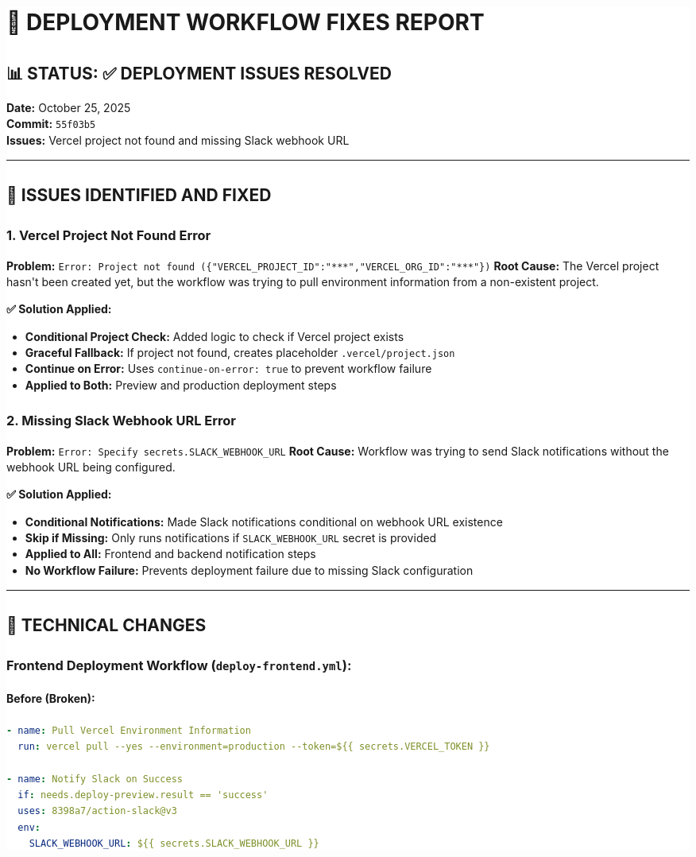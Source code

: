# 🔧 DEPLOYMENT WORKFLOW FIXES REPORT

## 📊 **STATUS: ✅ DEPLOYMENT ISSUES RESOLVED**

**Date:** October 25, 2025  
**Commit:** `55f03b5`  
**Issues:** Vercel project not found and missing Slack webhook URL

---

## 🎯 **ISSUES IDENTIFIED AND FIXED**

### **1. Vercel Project Not Found Error**
**Problem:** `Error: Project not found ({"VERCEL_PROJECT_ID":"***","VERCEL_ORG_ID":"***"})`
**Root Cause:** The Vercel project hasn't been created yet, but the workflow was trying to pull environment information from a non-existent project.

**✅ Solution Applied:**
- **Conditional Project Check:** Added logic to check if Vercel project exists
- **Graceful Fallback:** If project not found, creates placeholder `.vercel/project.json`
- **Continue on Error:** Uses `continue-on-error: true` to prevent workflow failure
- **Applied to Both:** Preview and production deployment steps

### **2. Missing Slack Webhook URL Error**
**Problem:** `Error: Specify secrets.SLACK_WEBHOOK_URL`
**Root Cause:** Workflow was trying to send Slack notifications without the webhook URL being configured.

**✅ Solution Applied:**
- **Conditional Notifications:** Made Slack notifications conditional on webhook URL existence
- **Skip if Missing:** Only runs notifications if `SLACK_WEBHOOK_URL` secret is provided
- **Applied to All:** Frontend and backend notification steps
- **No Workflow Failure:** Prevents deployment failure due to missing Slack configuration

---

## 🔧 **TECHNICAL CHANGES**

### **Frontend Deployment Workflow (`deploy-frontend.yml`):**

#### **Before (Broken):**
```yaml
- name: Pull Vercel Environment Information
  run: vercel pull --yes --environment=production --token=${{ secrets.VERCEL_TOKEN }}

- name: Notify Slack on Success
  if: needs.deploy-preview.result == 'success'
  uses: 8398a7/action-slack@v3
  env:
    SLACK_WEBHOOK_URL: ${{ secrets.SLACK_WEBHOOK_URL }}
```
